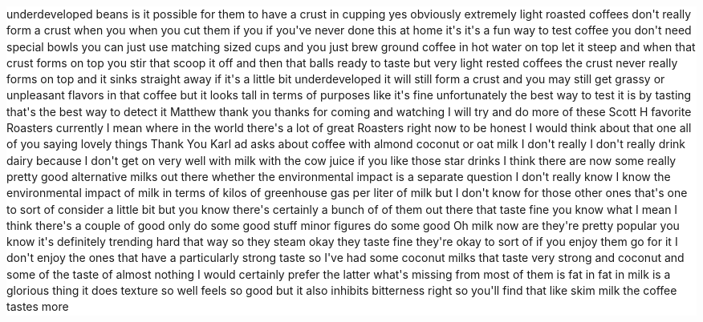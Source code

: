 underdeveloped beans is it possible for
them to have a crust in cupping yes
obviously extremely light roasted
coffees don't really form a crust when
you when you cut them if you if you've
never done this at home it's it's a fun
way to test coffee you don't need
special bowls you can just use matching
sized cups and you just brew ground
coffee in hot water on top let it steep
and when that crust forms on top you
stir that scoop it off and then that
balls ready to taste but very light
rested coffees the crust never really
forms on top and it sinks straight away
if it's a little bit underdeveloped it
will still form a crust and you may
still get grassy or unpleasant flavors
in that coffee but it looks tall in
terms of purposes like it's fine
unfortunately the best way to test it is
by tasting that's the best way to detect
it Matthew thank you thanks for coming
and watching I will try and do more of
these Scott H favorite Roasters
currently I mean where in the world
there's a lot of great Roasters right
now to be honest I would think about
that one all of you saying lovely things
Thank You Karl ad asks about coffee with
almond coconut or oat milk I don't
really I don't really drink dairy
because I don't get on very well with
milk with the cow juice if you like
those star drinks I think there are now
some really pretty good alternative
milks out there
whether the environmental impact is a
separate question I don't really know I
know the environmental impact of milk in
terms of kilos of greenhouse gas per
liter of milk but I don't know for those
other ones that's one to sort of
consider a little bit but you know
there's certainly a bunch of of them out
there that taste fine you know what I
mean I think there's a couple of good
only do some good stuff minor figures do
some good Oh milk now are they're pretty
popular you know it's definitely
trending hard that way so they steam
okay they taste fine they're okay to
sort of if you enjoy them go for it I
don't enjoy the ones that have a
particularly strong taste so I've had
some coconut milks that taste very
strong and coconut and some of the taste
of almost nothing I would certainly
prefer the latter what's missing from
most of them is fat in fat in milk is a
glorious thing it does texture so well
feels so good but it also inhibits
bitterness right so you'll find that
like skim milk the coffee tastes more